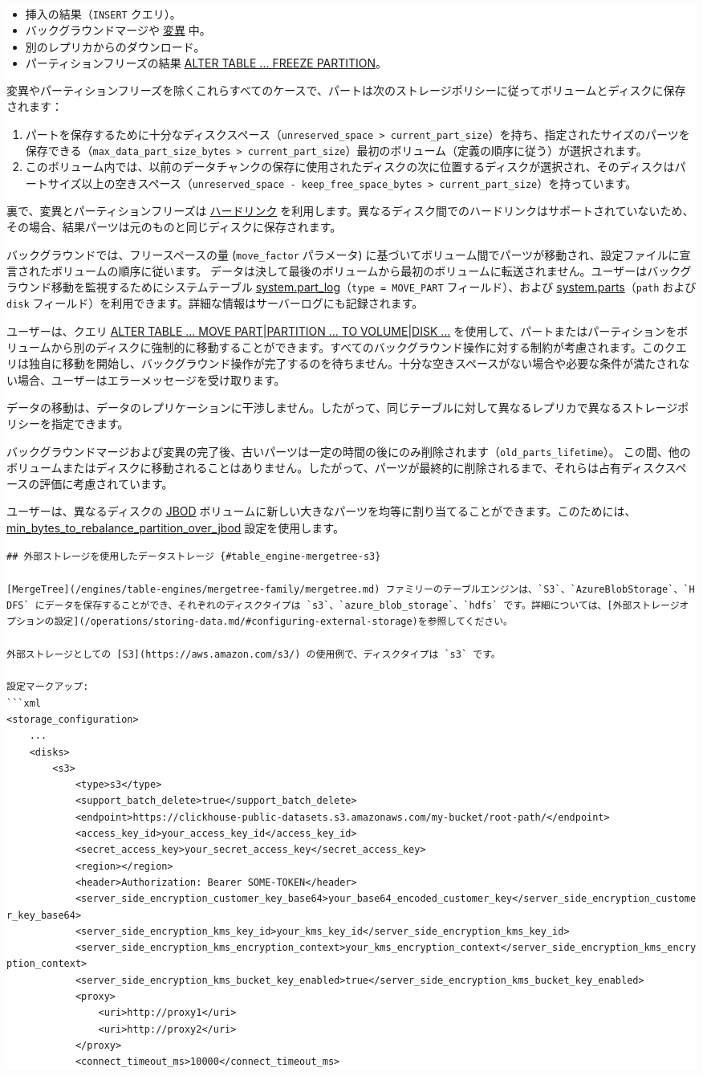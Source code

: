 - 挿入の結果（`INSERT` クエリ）。
- バックグラウンドマージや [変異](/sql-reference/statements/alter#mutations) 中。
- 別のレプリカからのダウンロード。
- パーティションフリーズの結果 [ALTER TABLE ... FREEZE PARTITION](/sql-reference/statements/alter/partition#freeze-partition)。

変異やパーティションフリーズを除くこれらすべてのケースで、パートは次のストレージポリシーに従ってボリュームとディスクに保存されます：

1. パートを保存するために十分なディスクスペース（`unreserved_space > current_part_size`）を持ち、指定されたサイズのパーツを保存できる（`max_data_part_size_bytes > current_part_size`）最初のボリューム（定義の順序に従う）が選択されます。
2. このボリューム内では、以前のデータチャンクの保存に使用されたディスクの次に位置するディスクが選択され、そのディスクはパートサイズ以上の空きスペース（`unreserved_space - keep_free_space_bytes > current_part_size`）を持っています。

裏で、変異とパーティションフリーズは [ハードリンク](https://en.wikipedia.org/wiki/Hard_link) を利用します。異なるディスク間でのハードリンクはサポートされていないため、その場合、結果パーツは元のものと同じディスクに保存されます。

バックグラウンドでは、フリースペースの量 (`move_factor` パラメータ) に基づいてボリューム間でパーツが移動され、設定ファイルに宣言されたボリュームの順序に従います。
データは決して最後のボリュームから最初のボリュームに転送されません。ユーザーはバックグラウンド移動を監視するためにシステムテーブル [system.part_log](/operations/system-tables/part_log)（`type = MOVE_PART` フィールド）、および [system.parts](/operations/system-tables/parts.md)（`path` および `disk` フィールド）を利用できます。詳細な情報はサーバーログにも記録されます。

ユーザーは、クエリ [ALTER TABLE ... MOVE PART\|PARTITION ... TO VOLUME\|DISK ...](/sql-reference/statements/alter/partition) を使用して、パートまたはパーティションをボリュームから別のディスクに強制的に移動することができます。すべてのバックグラウンド操作に対する制約が考慮されます。このクエリは独自に移動を開始し、バックグラウンド操作が完了するのを待ちません。十分な空きスペースがない場合や必要な条件が満たされない場合、ユーザーはエラーメッセージを受け取ります。

データの移動は、データのレプリケーションに干渉しません。したがって、同じテーブルに対して異なるレプリカで異なるストレージポリシーを指定できます。

バックグラウンドマージおよび変異の完了後、古いパーツは一定の時間の後にのみ削除されます（`old_parts_lifetime`）。
この間、他のボリュームまたはディスクに移動されることはありません。したがって、パーツが最終的に削除されるまで、それらは占有ディスクスペースの評価に考慮されています。

ユーザーは、異なるディスクの [JBOD](https://en.wikipedia.org/wiki/Non-RAID_drive_architectures) ボリュームに新しい大きなパーツを均等に割り当てることができます。このためには、[min_bytes_to_rebalance_partition_over_jbod](/operations/settings/merge-tree-settings.md/#min_bytes_to_rebalance_partition_over_jbod) 設定を使用します。
```
## 外部ストレージを使用したデータストレージ {#table_engine-mergetree-s3}

[MergeTree](/engines/table-engines/mergetree-family/mergetree.md) ファミリーのテーブルエンジンは、`S3`、`AzureBlobStorage`、`HDFS` にデータを保存することができ、それぞれのディスクタイプは `s3`、`azure_blob_storage`、`hdfs` です。詳細については、[外部ストレージオプションの設定](/operations/storing-data.md/#configuring-external-storage)を参照してください。

外部ストレージとしての [S3](https://aws.amazon.com/s3/) の使用例で、ディスクタイプは `s3` です。

設定マークアップ:
```xml
<storage_configuration>
    ...
    <disks>
        <s3>
            <type>s3</type>
            <support_batch_delete>true</support_batch_delete>
            <endpoint>https://clickhouse-public-datasets.s3.amazonaws.com/my-bucket/root-path/</endpoint>
            <access_key_id>your_access_key_id</access_key_id>
            <secret_access_key>your_secret_access_key</secret_access_key>
            <region></region>
            <header>Authorization: Bearer SOME-TOKEN</header>
            <server_side_encryption_customer_key_base64>your_base64_encoded_customer_key</server_side_encryption_customer_key_base64>
            <server_side_encryption_kms_key_id>your_kms_key_id</server_side_encryption_kms_key_id>
            <server_side_encryption_kms_encryption_context>your_kms_encryption_context</server_side_encryption_kms_encryption_context>
            <server_side_encryption_kms_bucket_key_enabled>true</server_side_encryption_kms_bucket_key_enabled>
            <proxy>
                <uri>http://proxy1</uri>
                <uri>http://proxy2</uri>
            </proxy>
            <connect_timeout_ms>10000</connect_timeout_ms>
```